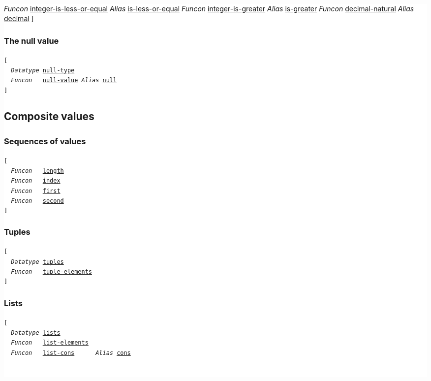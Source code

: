   <i class="keyword">Funcon</i>   <span class="name"><a href="../../../../../Funcons-beta/Values/Primitive/Integers/index.html#Name_integer-is-less-or-equal">integer-is-less-or-equal</a></span>     <i class="keyword">Alias</i> <span class="name"><a href="../../../../../Funcons-beta/Values/Primitive/Integers/index.html#Name_is-less-or-equal">is-less-or-equal</a></span>
  <i class="keyword">Funcon</i>   <span class="name"><a href="../../../../../Funcons-beta/Values/Primitive/Integers/index.html#Name_integer-is-greater">integer-is-greater</a></span>           <i class="keyword">Alias</i> <span class="name"><a href="../../../../../Funcons-beta/Values/Primitive/Integers/index.html#Name_is-greater">is-greater</a></span>
  <i class="keyword">Funcon</i>   <span class="name"><a href="../../../../../Funcons-beta/Values/Primitive/Integers/index.html#Name_decimal-natural">decimal-natural</a></span>              <i class="keyword">Alias</i> <span class="name"><a href="../../../../../Funcons-beta/Values/Primitive/Integers/index.html#Name_decimal">decimal</a></span>
]</code></pre></div>


### The null value

<div class="highlighter-rouge"><pre class="highlight"><code>[
  <i class="keyword">Datatype</i> <span class="name"><a href="../../../../../Funcons-beta/Values/Primitive/Null/index.html#Name_null-type">null-type</a></span>
  <i class="keyword">Funcon</i>   <span class="name"><a href="../../../../../Funcons-beta/Values/Primitive/Null/index.html#Name_null-value">null-value</a></span> <i class="keyword">Alias</i> <span class="name"><a href="../../../../../Funcons-beta/Values/Primitive/Null/index.html#Name_null">null</a></span>
]</code></pre></div>


## Composite values

### Sequences of values
<div class="highlighter-rouge"><pre class="highlight"><code>[
  <i class="keyword">Funcon</i>   <span class="name"><a href="../../../../../Funcons-beta/Values/Composite/Sequences/index.html#Name_length">length</a></span>
  <i class="keyword">Funcon</i>   <span class="name"><a href="../../../../../Funcons-beta/Values/Composite/Sequences/index.html#Name_index">index</a></span>
  <i class="keyword">Funcon</i>   <span class="name"><a href="../../../../../Funcons-beta/Values/Composite/Sequences/index.html#Name_first">first</a></span>
  <i class="keyword">Funcon</i>   <span class="name"><a href="../../../../../Funcons-beta/Values/Composite/Sequences/index.html#Name_second">second</a></span>
]</code></pre></div>


### Tuples
<div class="highlighter-rouge"><pre class="highlight"><code>[
  <i class="keyword">Datatype</i> <span class="name"><a href="../../../../../Funcons-beta/Values/Composite/Tuples/index.html#Name_tuples">tuples</a></span>
  <i class="keyword">Funcon</i>   <span class="name"><a href="../../../../../Funcons-beta/Values/Composite/Tuples/index.html#Name_tuple-elements">tuple-elements</a></span>
]</code></pre></div>


### Lists
<div class="highlighter-rouge"><pre class="highlight"><code>[
  <i class="keyword">Datatype</i> <span class="name"><a href="../../../../../Funcons-beta/Values/Composite/Lists/index.html#Name_lists">lists</a></span>
  <i class="keyword">Funcon</i>   <span class="name"><a href="../../../../../Funcons-beta/Values/Composite/Lists/index.html#Name_list-elements">list-elements</a></span>
  <i class="keyword">Funcon</i>   <span class="name"><a href="../../../../../Funcons-beta/Values/Composite/Lists/index.html#Name_list-cons">list-cons</a></span>      <i class="keyword">Alias</i> <span class="name"><a href="../../../../../Funcons-beta/Values/Composite/Lists/index.html#Name_cons">cons</a></span>